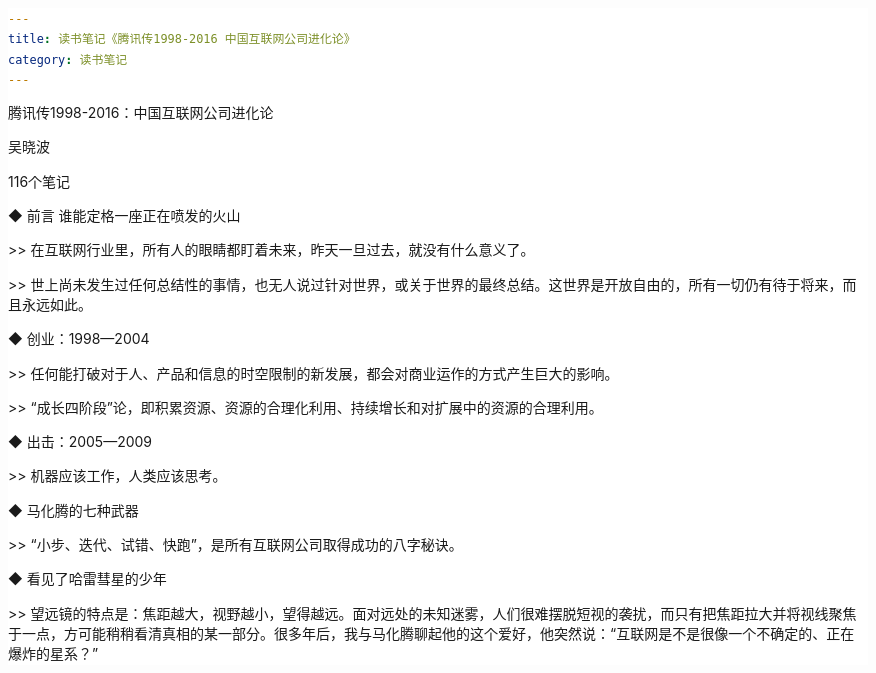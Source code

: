 ```yaml
---
title: 读书笔记《腾讯传1998-2016 中国互联网公司进化论》
category: 读书笔记
---
```




腾讯传1998-2016：中国互联网公司进化论

吴晓波

116个笔记

 

 

◆ 前言 谁能定格一座正在喷发的火山

 

\>> 在互联网行业里，所有人的眼睛都盯着未来，昨天一旦过去，就没有什么意义了。

 

\>> 世上尚未发生过任何总结性的事情，也无人说过针对世界，或关于世界的最终总结。这世界是开放自由的，所有一切仍有待于将来，而且永远如此。

 

 

◆ 创业：1998—2004

 

\>> 任何能打破对于人、产品和信息的时空限制的新发展，都会对商业运作的方式产生巨大的影响。

 

\>> “成长四阶段”论，即积累资源、资源的合理化利用、持续增长和对扩展中的资源的合理利用。

 

 

◆ 出击：2005—2009

 

\>> 机器应该工作，人类应该思考。

 

 

◆ 马化腾的七种武器

 

\>> “小步、迭代、试错、快跑”，是所有互联网公司取得成功的八字秘诀。

 

 

◆ 看见了哈雷彗星的少年

 

\>> 望远镜的特点是：焦距越大，视野越小，望得越远。面对远处的未知迷雾，人们很难摆脱短视的袭扰，而只有把焦距拉大并将视线聚焦于一点，方可能稍稍看清真相的某一部分。很多年后，我与马化腾聊起他的这个爱好，他突然说：“互联网是不是很像一个不确定的、正在爆炸的星系？”
